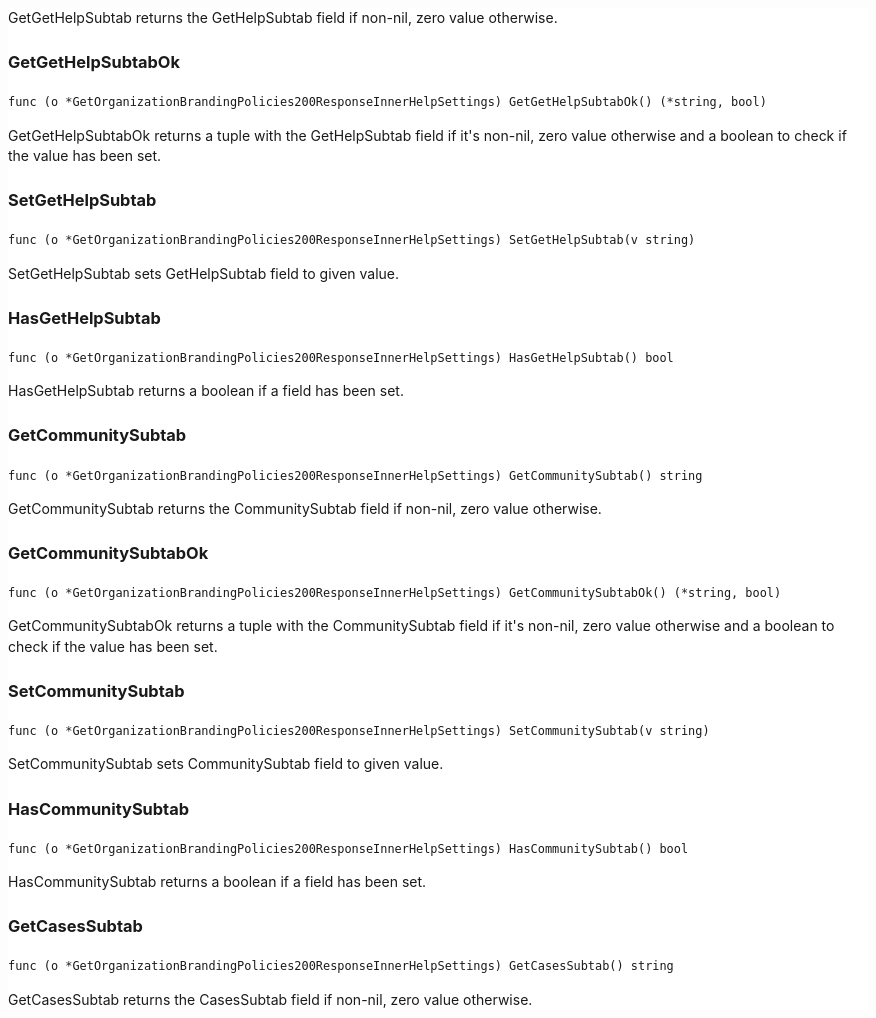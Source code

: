 GetGetHelpSubtab returns the GetHelpSubtab field if non-nil, zero value otherwise.

### GetGetHelpSubtabOk

`func (o *GetOrganizationBrandingPolicies200ResponseInnerHelpSettings) GetGetHelpSubtabOk() (*string, bool)`

GetGetHelpSubtabOk returns a tuple with the GetHelpSubtab field if it's non-nil, zero value otherwise
and a boolean to check if the value has been set.

### SetGetHelpSubtab

`func (o *GetOrganizationBrandingPolicies200ResponseInnerHelpSettings) SetGetHelpSubtab(v string)`

SetGetHelpSubtab sets GetHelpSubtab field to given value.

### HasGetHelpSubtab

`func (o *GetOrganizationBrandingPolicies200ResponseInnerHelpSettings) HasGetHelpSubtab() bool`

HasGetHelpSubtab returns a boolean if a field has been set.

### GetCommunitySubtab

`func (o *GetOrganizationBrandingPolicies200ResponseInnerHelpSettings) GetCommunitySubtab() string`

GetCommunitySubtab returns the CommunitySubtab field if non-nil, zero value otherwise.

### GetCommunitySubtabOk

`func (o *GetOrganizationBrandingPolicies200ResponseInnerHelpSettings) GetCommunitySubtabOk() (*string, bool)`

GetCommunitySubtabOk returns a tuple with the CommunitySubtab field if it's non-nil, zero value otherwise
and a boolean to check if the value has been set.

### SetCommunitySubtab

`func (o *GetOrganizationBrandingPolicies200ResponseInnerHelpSettings) SetCommunitySubtab(v string)`

SetCommunitySubtab sets CommunitySubtab field to given value.

### HasCommunitySubtab

`func (o *GetOrganizationBrandingPolicies200ResponseInnerHelpSettings) HasCommunitySubtab() bool`

HasCommunitySubtab returns a boolean if a field has been set.

### GetCasesSubtab

`func (o *GetOrganizationBrandingPolicies200ResponseInnerHelpSettings) GetCasesSubtab() string`

GetCasesSubtab returns the CasesSubtab field if non-nil, zero value otherwise.
